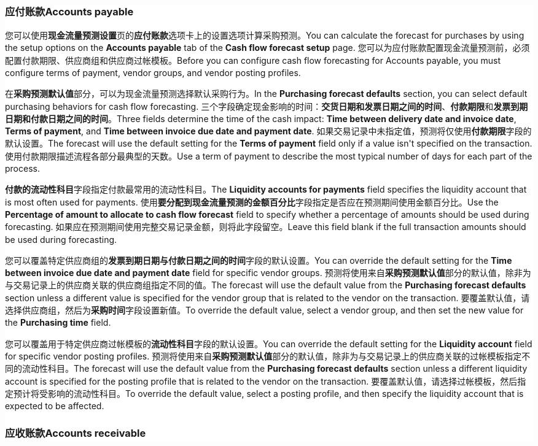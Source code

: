 ### <a name="accounts-payable"></a><span data-ttu-id="ea5c8-145">应付账款</span><span class="sxs-lookup"><span data-stu-id="ea5c8-145">Accounts payable</span></span>

<span data-ttu-id="ea5c8-146">您可以使用**现金流量预测设置**页的**应付账款**选项卡上的设置选项计算采购预测。</span><span class="sxs-lookup"><span data-stu-id="ea5c8-146">You can calculate the forecast for purchases by using the setup options on the **Accounts payable** tab of the **Cash flow forecast setup** page.</span></span> <span data-ttu-id="ea5c8-147">您可以为应付账款配置现金流量预测前，必须配置付款期限、供应商组和供应商过帐模板。</span><span class="sxs-lookup"><span data-stu-id="ea5c8-147">Before you can configure cash flow forecasting for Accounts payable, you must configure terms of payment, vendor groups, and vendor posting profiles.</span></span>

<span data-ttu-id="ea5c8-148">在**采购预测默认值**部分，可以为现金流量预测选择默认采购行为。</span><span class="sxs-lookup"><span data-stu-id="ea5c8-148">In the **Purchasing forecast defaults** section, you can select default purchasing behaviors for cash flow forecasting.</span></span> <span data-ttu-id="ea5c8-149">三个字段确定现金影响的时间：**交货日期和发票日期之间的时间**、**付款期限**和**发票到期日期和付款日期之间的时间**。</span><span class="sxs-lookup"><span data-stu-id="ea5c8-149">Three fields determine the time of the cash impact: **Time between delivery date and invoice date**, **Terms of payment**, and **Time between invoice due date and payment date**.</span></span> <span data-ttu-id="ea5c8-150">如果交易记录中未指定值，预测将仅使用**付款期限**字段的默认设置。</span><span class="sxs-lookup"><span data-stu-id="ea5c8-150">The forecast will  use the default setting for the **Terms of payment** field only if a value isn't specified on the transaction.</span></span> <span data-ttu-id="ea5c8-151">使用付款期限描述流程各部分最典型的天数。</span><span class="sxs-lookup"><span data-stu-id="ea5c8-151">Use a term of payment to describe the most typical number of days for each part of the process.</span></span>

<span data-ttu-id="ea5c8-152">**付款的流动性科目**字段指定付款最常用的流动性科目。</span><span class="sxs-lookup"><span data-stu-id="ea5c8-152">The **Liquidity accounts for payments** field specifies the liquidity account that is most often used for payments.</span></span> <span data-ttu-id="ea5c8-153">使用**要分配到现金流量预测的金额百分比**字段指定是否应在预测期间使用金额百分比。</span><span class="sxs-lookup"><span data-stu-id="ea5c8-153">Use the **Percentage of amount to allocate to cash flow forecast** field to specify whether a percentage of amounts should be used during forecasting.</span></span> <span data-ttu-id="ea5c8-154">如果应在预测期间使用完整交易记录金额，则将此字段留空。</span><span class="sxs-lookup"><span data-stu-id="ea5c8-154">Leave this field blank if the full transaction amounts should be used during forecasting.</span></span>

<span data-ttu-id="ea5c8-155">您可以覆盖特定供应商组的**发票到期日期与付款日期之间的时间**字段的默认设置。</span><span class="sxs-lookup"><span data-stu-id="ea5c8-155">You can override the default setting for the **Time between invoice due date and payment date** field for specific vendor groups.</span></span> <span data-ttu-id="ea5c8-156">预测将使用来自**采购预测默认值**部分的默认值，除非为与交易记录上的供应商关联的供应商组指定不同的值。</span><span class="sxs-lookup"><span data-stu-id="ea5c8-156">The forecast will use the default value from the **Purchasing forecast defaults** section unless a different value is specified for the vendor group that is related to the vendor on the transaction.</span></span> <span data-ttu-id="ea5c8-157">要覆盖默认值，请选择供应商组，然后为**采购时间**字段设置新值。</span><span class="sxs-lookup"><span data-stu-id="ea5c8-157">To override the default value, select a vendor group, and then set the new value for the **Purchasing time** field.</span></span>

<span data-ttu-id="ea5c8-158">您可以覆盖用于特定供应商过帐模板的**流动性科目**字段的默认设置。</span><span class="sxs-lookup"><span data-stu-id="ea5c8-158">You can override the default setting for the **Liquidity account** field for specific vendor posting profiles.</span></span> <span data-ttu-id="ea5c8-159">预测将使用来自**采购预测默认值**部分的默认值，除非为与交易记录上的供应商关联的过帐模板指定不同的流动性科目。</span><span class="sxs-lookup"><span data-stu-id="ea5c8-159">The forecast will use the default value from the **Purchasing forecast defaults** section unless a different liquidity account is specified for the posting profile that is related to the vendor on the transaction.</span></span> <span data-ttu-id="ea5c8-160">要覆盖默认值，请选择过帐模板，然后指定预计将受影响的流动性科目。</span><span class="sxs-lookup"><span data-stu-id="ea5c8-160">To override the default value, select a posting profile, and then specify the liquidity account that is expected to be affected.</span></span>

### <a name="accounts-receivable"></a><span data-ttu-id="ea5c8-161">应收账款</span><span class="sxs-lookup"><span data-stu-id="ea5c8-161">Accounts receivable</span></span>
